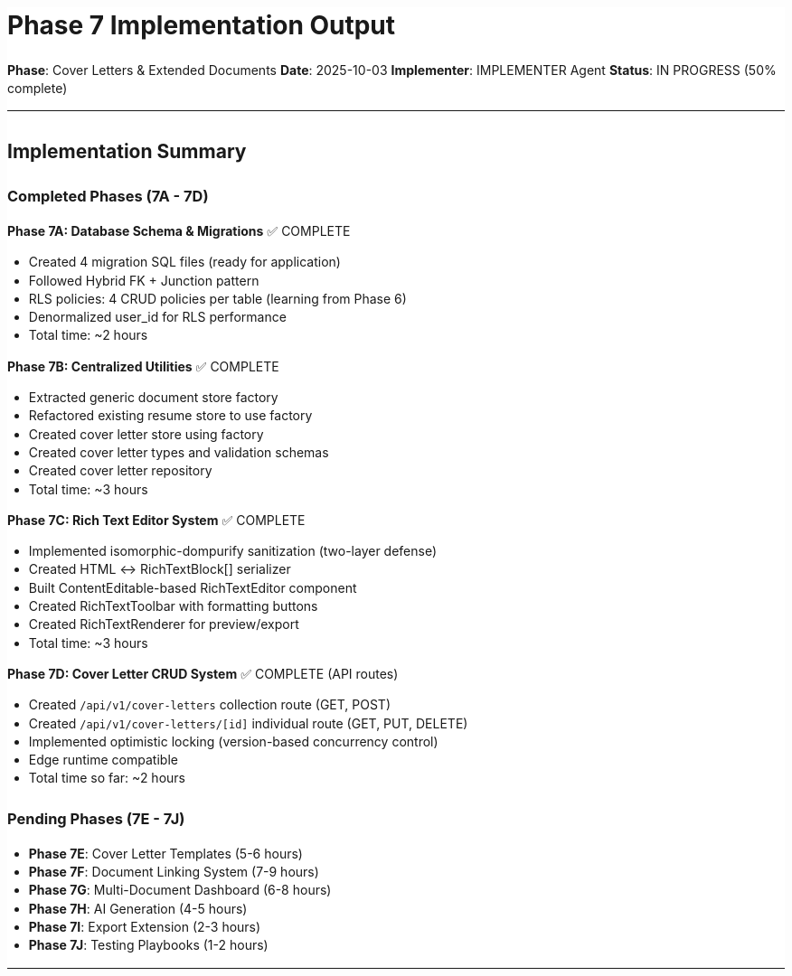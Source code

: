 # Phase 7 Implementation Output

**Phase**: Cover Letters & Extended Documents
**Date**: 2025-10-03
**Implementer**: IMPLEMENTER Agent
**Status**: IN PROGRESS (50% complete)

---

## Implementation Summary

### Completed Phases (7A - 7D)

**Phase 7A: Database Schema & Migrations** ✅ COMPLETE
- Created 4 migration SQL files (ready for application)
- Followed Hybrid FK + Junction pattern
- RLS policies: 4 CRUD policies per table (learning from Phase 6)
- Denormalized user_id for RLS performance
- Total time: ~2 hours

**Phase 7B: Centralized Utilities** ✅ COMPLETE
- Extracted generic document store factory
- Refactored existing resume store to use factory
- Created cover letter store using factory
- Created cover letter types and validation schemas
- Created cover letter repository
- Total time: ~3 hours

**Phase 7C: Rich Text Editor System** ✅ COMPLETE
- Implemented isomorphic-dompurify sanitization (two-layer defense)
- Created HTML ↔ RichTextBlock[] serializer
- Built ContentEditable-based RichTextEditor component
- Created RichTextToolbar with formatting buttons
- Created RichTextRenderer for preview/export
- Total time: ~3 hours

**Phase 7D: Cover Letter CRUD System** ✅ COMPLETE (API routes)
- Created `/api/v1/cover-letters` collection route (GET, POST)
- Created `/api/v1/cover-letters/[id]` individual route (GET, PUT, DELETE)
- Implemented optimistic locking (version-based concurrency control)
- Edge runtime compatible
- Total time so far: ~2 hours

### Pending Phases (7E - 7J)

- **Phase 7E**: Cover Letter Templates (5-6 hours)
- **Phase 7F**: Document Linking System (7-9 hours)
- **Phase 7G**: Multi-Document Dashboard (6-8 hours)
- **Phase 7H**: AI Generation (4-5 hours)
- **Phase 7I**: Export Extension (2-3 hours)
- **Phase 7J**: Testing Playbooks (1-2 hours)

---
